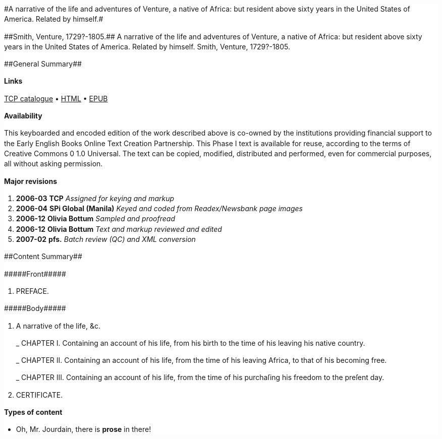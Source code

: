 #A narrative of the life and adventures of Venture, a native of Africa: but resident above sixty years in the United States of America. Related by himself.#

##Smith, Venture, 1729?-1805.##
A narrative of the life and adventures of Venture, a native of Africa: but resident above sixty years in the United States of America. Related by himself.
Smith, Venture, 1729?-1805.

##General Summary##

**Links**

[TCP catalogue](http://www.ota.ox.ac.uk/tcp/)  • 
[HTML](http://tei.it.ox.ac.uk/tcp/Texts-HTML/free/N25/N25987.html)  • 
[EPUB](http://tei.it.ox.ac.uk/tcp/Texts-EPUB/free/N25/N25987.epub)

**Availability**

This keyboarded and encoded edition of the
	       work described above is co-owned by the institutions
	       providing financial support to the Early English Books
	       Online Text Creation Partnership. This Phase I text is
	       available for reuse, according to the terms of Creative
	       Commons 0 1.0 Universal. The text can be copied,
	       modified, distributed and performed, even for
	       commercial purposes, all without asking permission.

**Major revisions**

1. __2006-03__ __TCP__ *Assigned for keying and markup*
1. __2006-04__ __SPi Global (Manila)__ *Keyed and coded from Readex/Newsbank page images*
1. __2006-12__ __Olivia Bottum__ *Sampled and proofread*
1. __2006-12__ __Olivia Bottum__ *Text and markup reviewed and edited*
1. __2007-02__ __pfs.__ *Batch review (QC) and XML conversion*

##Content Summary##

#####Front#####

1. PREFACE.

#####Body#####

1. A narrative of the life, &c.

    _ CHAPTER I. Containing an account of his life, from his birth to the time of his leaving his native country.

    _ CHAPTER II. Containing an account of his life, from the time of his leaving Africa, to that of his becoming free.

    _ CHAPTER III. Containing an account of his life, from the time of his purchaſing his freedom to the preſent day.

1. CERTIFICATE.

**Types of content**

  * Oh, Mr. Jourdain, there is **prose** in there!
